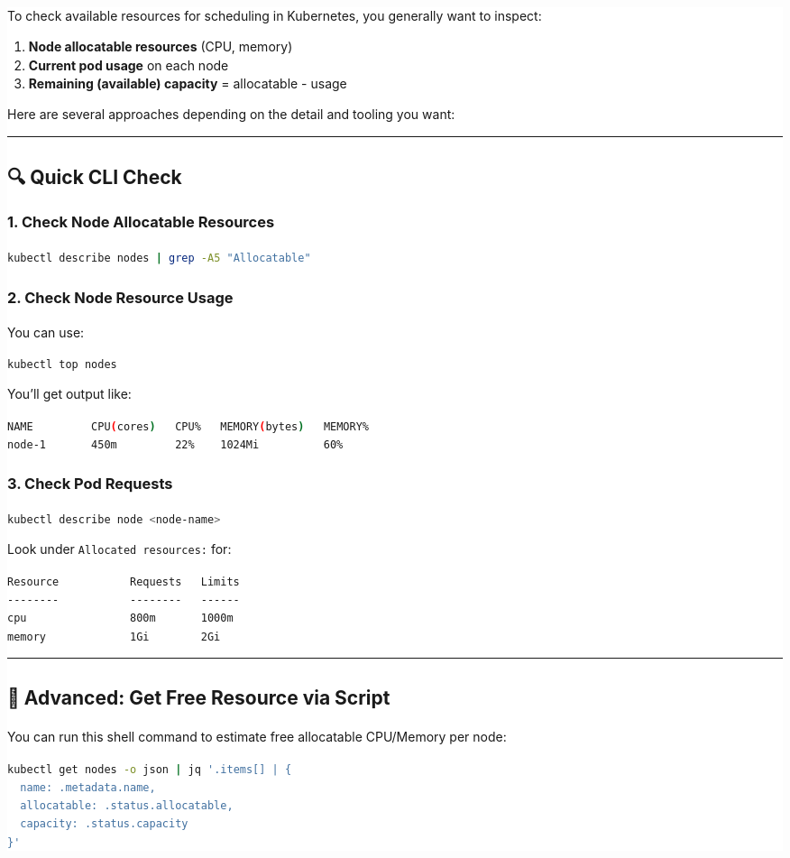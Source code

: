 To check available resources for scheduling in Kubernetes, you generally want to inspect:

1. **Node allocatable resources** (CPU, memory)
2. **Current pod usage** on each node
3. **Remaining (available) capacity** = allocatable - usage

Here are several approaches depending on the detail and tooling you want:

---

## 🔍 Quick CLI Check

### 1. **Check Node Allocatable Resources**

```bash
kubectl describe nodes | grep -A5 "Allocatable"
```

### 2. **Check Node Resource Usage**

You can use:

```bash
kubectl top nodes
```

You’ll get output like:

```bash
NAME         CPU(cores)   CPU%   MEMORY(bytes)   MEMORY%
node-1       450m         22%    1024Mi          60%
```

### 3. **Check Pod Requests**

```bash
kubectl describe node <node-name>
```

Look under `Allocated resources:` for:

```
Resource           Requests   Limits
--------           --------   ------
cpu                800m       1000m
memory             1Gi        2Gi
```

---

## 🧰 Advanced: Get Free Resource via Script

You can run this shell command to estimate free allocatable CPU/Memory per node:

```bash
kubectl get nodes -o json | jq '.items[] | {
  name: .metadata.name,
  allocatable: .status.allocatable,
  capacity: .status.capacity
}'
```

